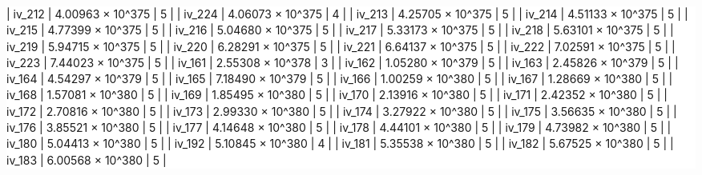 | iv_212 | 4.00963 × 10^375 | 5 |
| iv_224 | 4.06073 × 10^375 | 4 |
| iv_213 | 4.25705 × 10^375 | 5 |
| iv_214 | 4.51133 × 10^375 | 5 |
| iv_215 | 4.77399 × 10^375 | 5 |
| iv_216 | 5.04680 × 10^375 | 5 |
| iv_217 | 5.33173 × 10^375 | 5 |
| iv_218 | 5.63101 × 10^375 | 5 |
| iv_219 | 5.94715 × 10^375 | 5 |
| iv_220 | 6.28291 × 10^375 | 5 |
| iv_221 | 6.64137 × 10^375 | 5 |
| iv_222 | 7.02591 × 10^375 | 5 |
| iv_223 | 7.44023 × 10^375 | 5 |
| iv_161 | 2.55308 × 10^378 | 3 |
| iv_162 | 1.05280 × 10^379 | 5 |
| iv_163 | 2.45826 × 10^379 | 5 |
| iv_164 | 4.54297 × 10^379 | 5 |
| iv_165 | 7.18490 × 10^379 | 5 |
| iv_166 | 1.00259 × 10^380 | 5 |
| iv_167 | 1.28669 × 10^380 | 5 |
| iv_168 | 1.57081 × 10^380 | 5 |
| iv_169 | 1.85495 × 10^380 | 5 |
| iv_170 | 2.13916 × 10^380 | 5 |
| iv_171 | 2.42352 × 10^380 | 5 |
| iv_172 | 2.70816 × 10^380 | 5 |
| iv_173 | 2.99330 × 10^380 | 5 |
| iv_174 | 3.27922 × 10^380 | 5 |
| iv_175 | 3.56635 × 10^380 | 5 |
| iv_176 | 3.85521 × 10^380 | 5 |
| iv_177 | 4.14648 × 10^380 | 5 |
| iv_178 | 4.44101 × 10^380 | 5 |
| iv_179 | 4.73982 × 10^380 | 5 |
| iv_180 | 5.04413 × 10^380 | 5 |
| iv_192 | 5.10845 × 10^380 | 4 |
| iv_181 | 5.35538 × 10^380 | 5 |
| iv_182 | 5.67525 × 10^380 | 5 |
| iv_183 | 6.00568 × 10^380 | 5 |